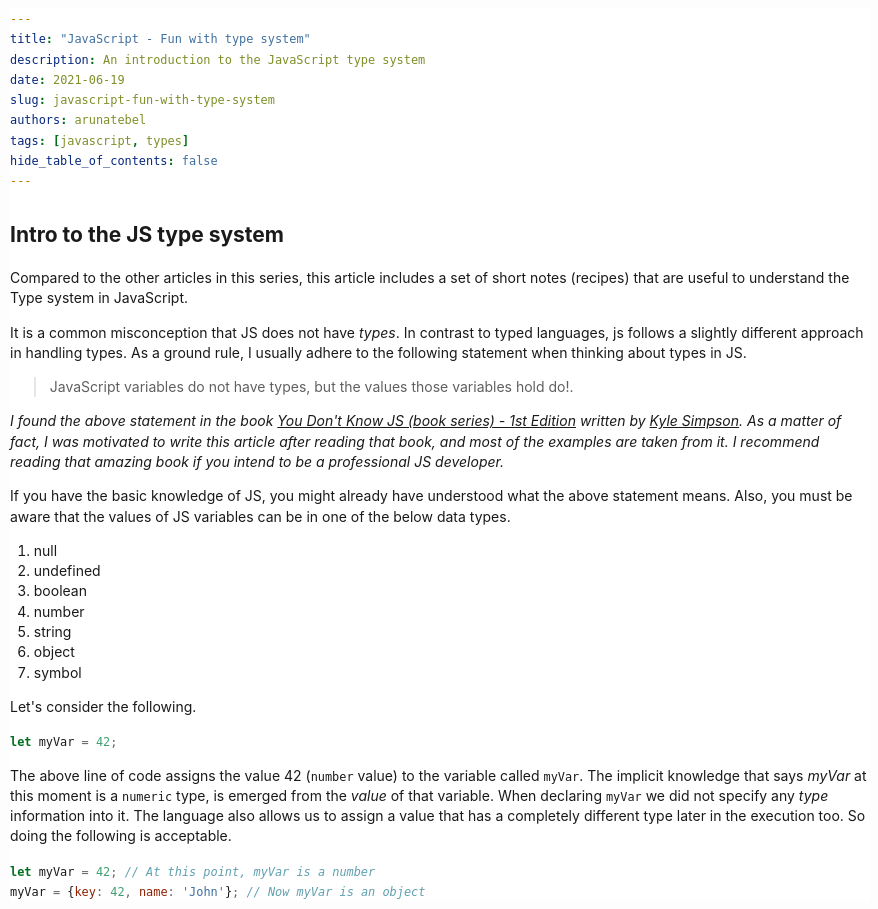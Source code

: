 ```yaml
---
title: "JavaScript - Fun with type system"
description: An introduction to the JavaScript type system
date: 2021-06-19
slug: javascript-fun-with-type-system
authors: arunatebel
tags: [javascript, types]
hide_table_of_contents: false
---
```


## Intro to the JS type system
Compared to the other articles in this series, this article includes a set of short notes (recipes) that are useful to understand the Type system in JavaScript.

It is a common misconception that JS does not have *types*. In contrast to typed languages, js follows a slightly different approach in handling types. As a ground rule, I usually adhere to the following statement when thinking about types in JS.

> JavaScript variables do not have types, but the values those variables hold do!.

*I found the above statement in the book [You Don't Know JS (book series) - 1st Edition](https://github.com/getify/You-Dont-Know-JS/tree/1st-ed) written by  [Kyle Simpson](https://me.getify.com/). As a matter of fact, I was motivated to write this article after reading that book, and most of the examples are taken from it. I recommend reading that amazing book if you intend to be a professional JS developer.*

If you have the basic knowledge of JS, you might already have understood what the above statement means. Also, you must be aware that the values of JS variables can be in one of the below data types.

1. null
1. undefined
1. boolean
1. number
1. string
1. object
1. symbol

Let's consider the following.

```js
let myVar = 42;
```

The above line of code assigns the value 42 (`number` value) to the variable called `myVar`. The implicit knowledge that says *myVar* at this moment is a `numeric` type, is emerged from the *value* of that variable. When declaring `myVar` we did not specify any *type* information into it. The language also allows us to assign a value that has a completely different type later in the execution too. So doing the following is acceptable.

```js
let myVar = 42; // At this point, myVar is a number
myVar = {key: 42, name: 'John'}; // Now myVar is an object
```
